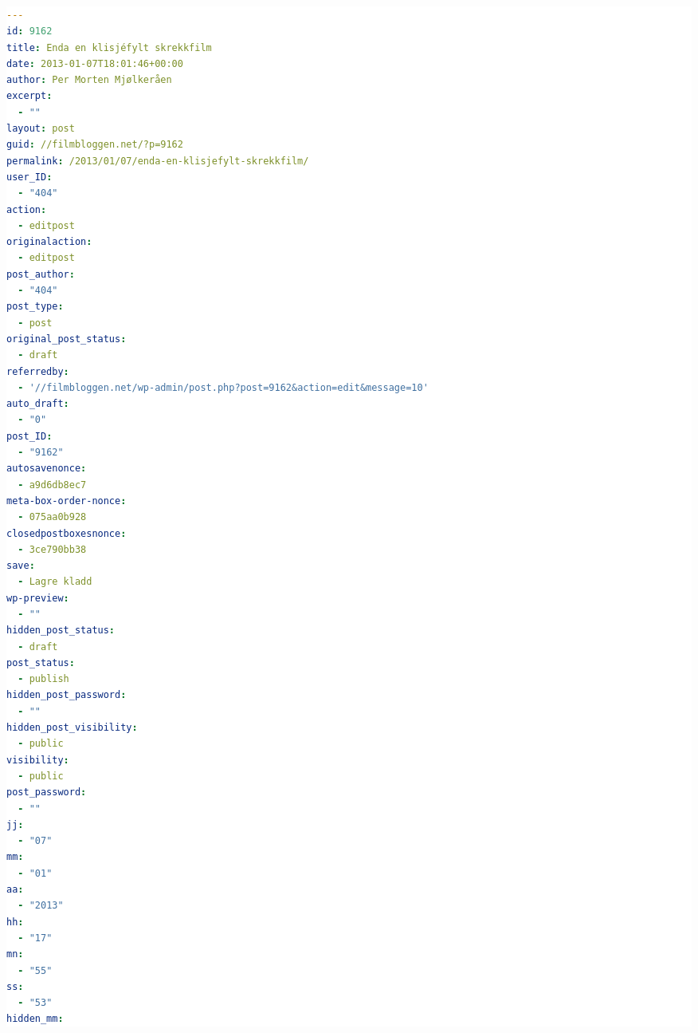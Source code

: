 ```yaml
---
id: 9162
title: Enda en klisjéfylt skrekkfilm
date: 2013-01-07T18:01:46+00:00
author: Per Morten Mjølkeråen
excerpt:
  - ""
layout: post
guid: //filmbloggen.net/?p=9162
permalink: /2013/01/07/enda-en-klisjefylt-skrekkfilm/
user_ID:
  - "404"
action:
  - editpost
originalaction:
  - editpost
post_author:
  - "404"
post_type:
  - post
original_post_status:
  - draft
referredby:
  - '//filmbloggen.net/wp-admin/post.php?post=9162&action=edit&message=10'
auto_draft:
  - "0"
post_ID:
  - "9162"
autosavenonce:
  - a9d6db8ec7
meta-box-order-nonce:
  - 075aa0b928
closedpostboxesnonce:
  - 3ce790bb38
save:
  - Lagre kladd
wp-preview:
  - ""
hidden_post_status:
  - draft
post_status:
  - publish
hidden_post_password:
  - ""
hidden_post_visibility:
  - public
visibility:
  - public
post_password:
  - ""
jj:
  - "07"
mm:
  - "01"
aa:
  - "2013"
hh:
  - "17"
mn:
  - "55"
ss:
  - "53"
hidden_mm:
```